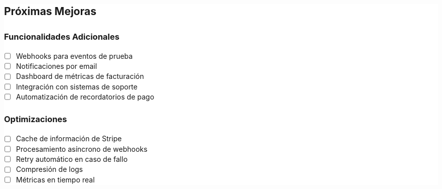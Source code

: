 ## Próximas Mejoras

### **Funcionalidades Adicionales**

- [ ] Webhooks para eventos de prueba
- [ ] Notificaciones por email
- [ ] Dashboard de métricas de facturación
- [ ] Integración con sistemas de soporte
- [ ] Automatización de recordatorios de pago

### **Optimizaciones**

- [ ] Cache de información de Stripe
- [ ] Procesamiento asíncrono de webhooks
- [ ] Retry automático en caso de fallo
- [ ] Compresión de logs
- [ ] Métricas en tiempo real
